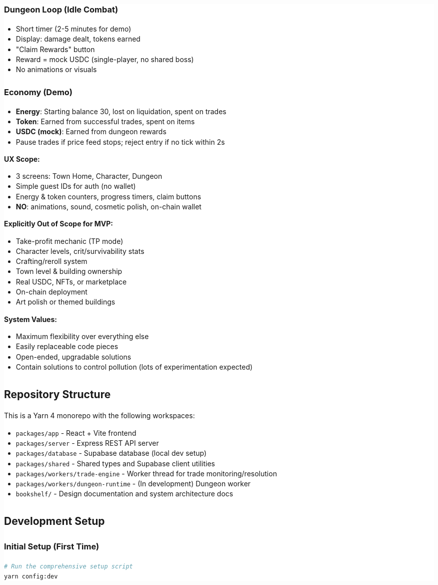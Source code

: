 ### Dungeon Loop (Idle Combat)
- Short timer (2-5 minutes for demo)
- Display: damage dealt, tokens earned
- "Claim Rewards" button
- Reward = mock USDC (single-player, no shared boss)
- No animations or visuals

### Economy (Demo)
- **Energy**: Starting balance 30, lost on liquidation, spent on trades
- **Token**: Earned from successful trades, spent on items
- **USDC (mock)**: Earned from dungeon rewards
- Pause trades if price feed stops; reject entry if no tick within 2s

**UX Scope:**
- 3 screens: Town Home, Character, Dungeon
- Simple guest IDs for auth (no wallet)
- Energy & token counters, progress timers, claim buttons
- **NO**: animations, sound, cosmetic polish, on-chain wallet

**Explicitly Out of Scope for MVP:**
- Take-profit mechanic (TP mode)
- Character levels, crit/survivability stats
- Crafting/reroll system
- Town level & building ownership
- Real USDC, NFTs, or marketplace
- On-chain deployment
- Art polish or themed buildings

**System Values:**
- Maximum flexibility over everything else
- Easily replaceable code pieces
- Open-ended, upgradable solutions
- Contain solutions to control pollution (lots of experimentation expected)

## Repository Structure

This is a Yarn 4 monorepo with the following workspaces:

- `packages/app` - React + Vite frontend
- `packages/server` - Express REST API server
- `packages/database` - Supabase database (local dev setup)
- `packages/shared` - Shared types and Supabase client utilities
- `packages/workers/trade-engine` - Worker thread for trade monitoring/resolution
- `packages/workers/dungeon-runtime` - (In development) Dungeon worker
- `bookshelf/` - Design documentation and system architecture docs

## Development Setup

### Initial Setup (First Time)
```bash
# Run the comprehensive setup script
yarn config:dev
```
